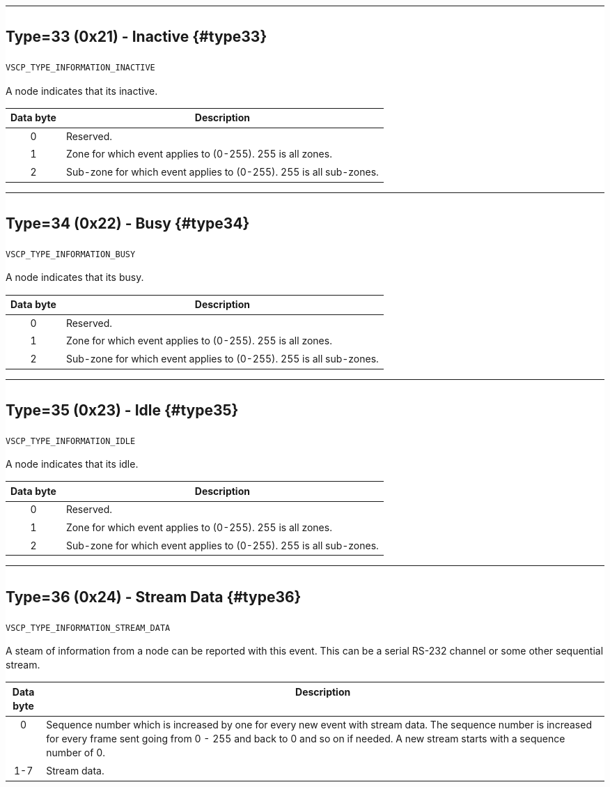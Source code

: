 ----

## Type=33 (0x21) - Inactive {#type33}
    VSCP_TYPE_INFORMATION_INACTIVE
A node indicates that its inactive. 

 | Data byte | Description                                                        | 
 | :---------: | -----------                                                        | 
 | 0         | Reserved.                                                          | 
 | 1         | Zone for which event applies to (0-255). 255 is all zones.         | 
 | 2         | Sub-zone for which event applies to (0-255). 255 is all sub-zones. | 

----

## Type=34 (0x22) - Busy {#type34}
    VSCP_TYPE_INFORMATION_BUSY
A node indicates that its busy. 

 | Data byte | Description                                                        | 
 | :---------: | -----------                                                        | 
 | 0         | Reserved.                                                          | 
 | 1         | Zone for which event applies to (0-255). 255 is all zones.         | 
 | 2         | Sub-zone for which event applies to (0-255). 255 is all sub-zones. | 

----

## Type=35 (0x23) - Idle {#type35}
    VSCP_TYPE_INFORMATION_IDLE
A node indicates that its idle. 

 | Data byte | Description                                                        | 
 | :---------: | -----------                                                        | 
 | 0         | Reserved.                                                          | 
 | 1         | Zone for which event applies to (0-255). 255 is all zones.         | 
 | 2         | Sub-zone for which event applies to (0-255). 255 is all sub-zones. | 

----

## Type=36 (0x24) - Stream Data {#type36}
    VSCP_TYPE_INFORMATION_STREAM_DATA
A steam of information from a node can be reported with this event. This can be a serial RS-232 channel or some other sequential stream. 

 | Data byte | Description                                                                                                                                                                                                                                  | 
 | :---------: | -----------                                                                                                                                                                                                                                  | 
 | 0         | Sequence number which is increased by one for every new event with stream data. The sequence number is increased for every frame sent going from 0 - 255 and back to 0 and so on if needed. A new stream starts with a sequence number of 0. | 
 | 1-7       | Stream data.                                                                                                                                                                                                                                 | 
